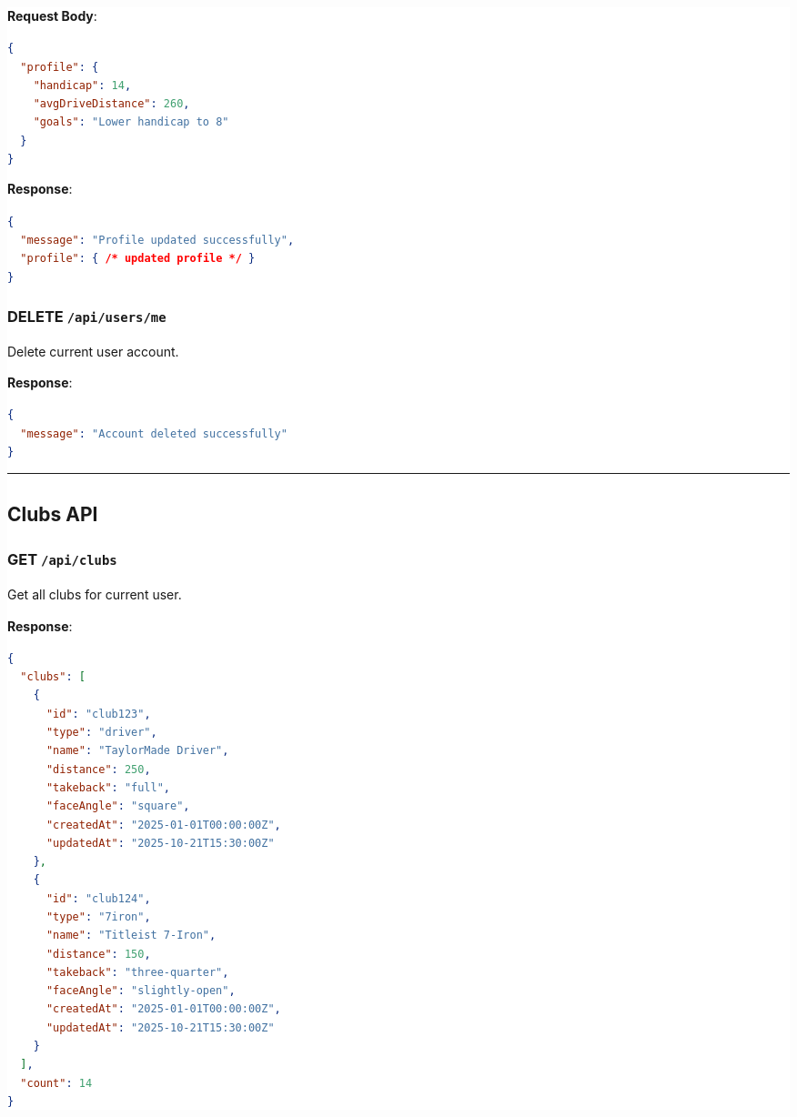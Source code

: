 **Request Body**:
```json
{
  "profile": {
    "handicap": 14,
    "avgDriveDistance": 260,
    "goals": "Lower handicap to 8"
  }
}
```

**Response**:
```json
{
  "message": "Profile updated successfully",
  "profile": { /* updated profile */ }
}
```

### DELETE `/api/users/me`
Delete current user account.

**Response**:
```json
{
  "message": "Account deleted successfully"
}
```

---

## Clubs API

### GET `/api/clubs`
Get all clubs for current user.

**Response**:
```json
{
  "clubs": [
    {
      "id": "club123",
      "type": "driver",
      "name": "TaylorMade Driver",
      "distance": 250,
      "takeback": "full",
      "faceAngle": "square",
      "createdAt": "2025-01-01T00:00:00Z",
      "updatedAt": "2025-10-21T15:30:00Z"
    },
    {
      "id": "club124",
      "type": "7iron",
      "name": "Titleist 7-Iron",
      "distance": 150,
      "takeback": "three-quarter",
      "faceAngle": "slightly-open",
      "createdAt": "2025-01-01T00:00:00Z",
      "updatedAt": "2025-10-21T15:30:00Z"
    }
  ],
  "count": 14
}
```
